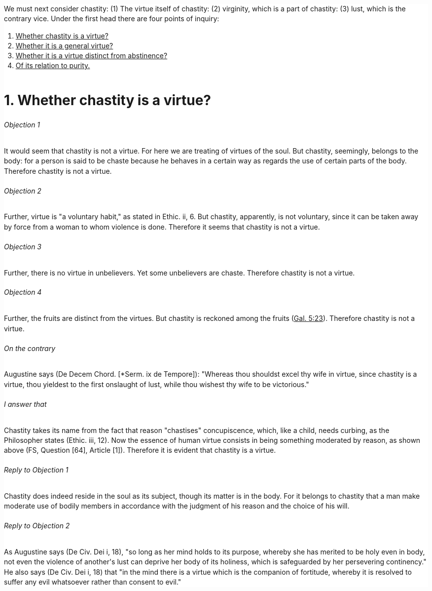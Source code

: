 We must next consider chastity: (1) The virtue itself of chastity: (2) virginity, which is a part of chastity: (3) lust, which is the contrary vice. Under the first head there are four points of inquiry:

1. [ Whether chastity is a virtue?](#1.%20Whether%20chastity%20is%20a%20virtue?)
2. [ Whether it is a general virtue?](#2.%20Whether%20chastity%20is%20a%20general%20virtue?)
3. [ Whether it is a virtue distinct from abstinence?](#3.%20Whether%20chastity%20is%20a%20distinct%20virtue%20from%20abstinence?)
4. [ Of its relation to purity.](#4.%20Whether%20purity%20belongs%20especially%20to%20chastity?)



# 1. Whether chastity is a virtue? 

###### Objection 1
It would seem that chastity is not a virtue. For here we are treating of virtues of the soul. But chastity, seemingly, belongs to the body: for a person is said to be chaste because he behaves in a certain way as regards the use of certain parts of the body. Therefore chastity is not a virtue.  

###### Objection 2
Further, virtue is "a voluntary habit," as stated in Ethic. ii, 6. But chastity, apparently, is not voluntary, since it can be taken away by force from a woman to whom violence is done. Therefore it seems that chastity is not a virtue.  

###### Objection 3
Further, there is no virtue in unbelievers. Yet some unbelievers are chaste. Therefore chastity is not a virtue.  

###### Objection 4
Further, the fruits are distinct from the virtues. But chastity is reckoned among the fruits ([Gal. 5:23](http://bible.gospelcom.net/bible?Gal++5:23)). Therefore chastity is not a virtue.  

###### On the contrary
Augustine says (De Decem Chord. \[\*Serm. ix de Tempore\]): "Whereas thou shouldst excel thy wife in virtue, since chastity is a virtue, thou yieldest to the first onslaught of lust, while thou wishest thy wife to be victorious."  

###### I answer that
Chastity takes its name from the fact that reason "chastises" concupiscence, which, like a child, needs curbing, as the Philosopher states (Ethic. iii, 12). Now the essence of human virtue consists in being something moderated by reason, as shown above (FS, Question \[64\], Article \[1\]). Therefore it is evident that chastity is a virtue.  

###### Reply to Objection 1
Chastity does indeed reside in the soul as its subject, though its matter is in the body. For it belongs to chastity that a man make moderate use of bodily members in accordance with the judgment of his reason and the choice of his will.  

###### Reply to Objection 2
As Augustine says (De Civ. Dei i, 18), "so long as her mind holds to its purpose, whereby she has merited to be holy even in body, not even the violence of another's lust can deprive her body of its holiness, which is safeguarded by her persevering continency." He also says (De Civ. Dei i, 18) that "in the mind there is a virtue which is the companion of fortitude, whereby it is resolved to suffer any evil whatsoever rather than consent to evil."  
